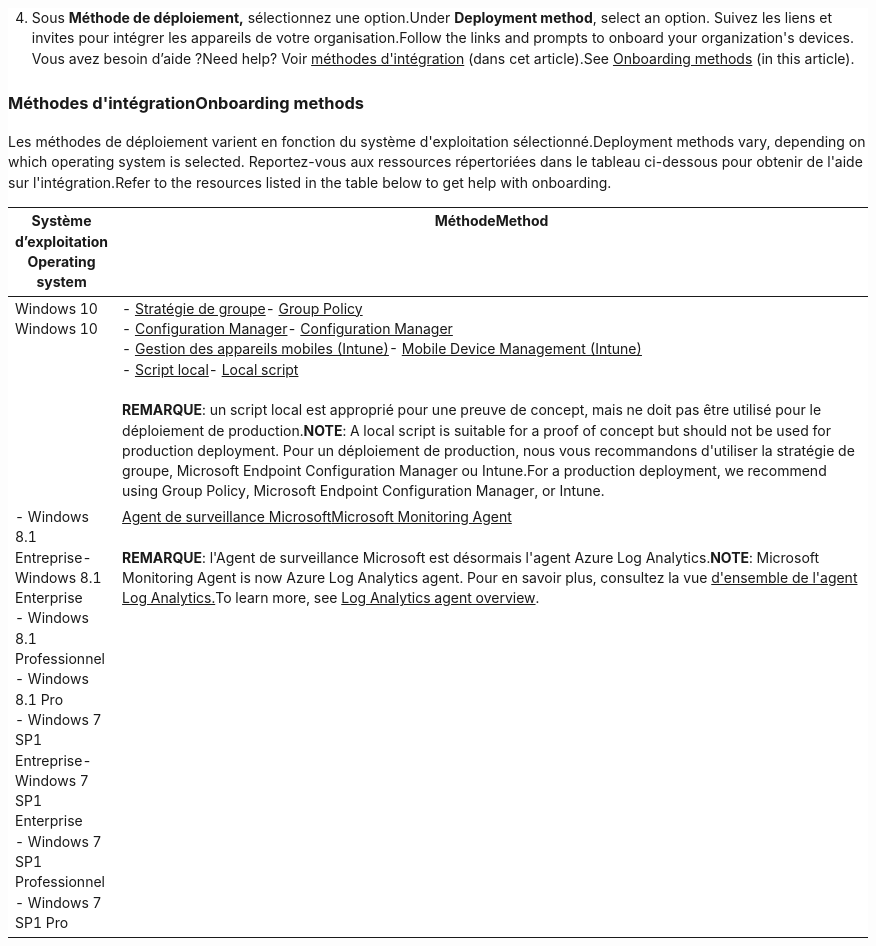 4. <span data-ttu-id="25f6a-125">Sous **Méthode de déploiement,** sélectionnez une option.</span><span class="sxs-lookup"><span data-stu-id="25f6a-125">Under **Deployment method**, select an option.</span></span> <span data-ttu-id="25f6a-126">Suivez les liens et invites pour intégrer les appareils de votre organisation.</span><span class="sxs-lookup"><span data-stu-id="25f6a-126">Follow the links and prompts to onboard your organization's devices.</span></span> <span data-ttu-id="25f6a-127">Vous avez besoin d’aide ?</span><span class="sxs-lookup"><span data-stu-id="25f6a-127">Need help?</span></span> <span data-ttu-id="25f6a-128">Voir [méthodes d'intégration](#onboarding-methods) (dans cet article).</span><span class="sxs-lookup"><span data-stu-id="25f6a-128">See [Onboarding methods](#onboarding-methods) (in this article).</span></span>

### <a name="onboarding-methods"></a><span data-ttu-id="25f6a-129">Méthodes d'intégration</span><span class="sxs-lookup"><span data-stu-id="25f6a-129">Onboarding methods</span></span>
 
<span data-ttu-id="25f6a-130">Les méthodes de déploiement varient en fonction du système d'exploitation sélectionné.</span><span class="sxs-lookup"><span data-stu-id="25f6a-130">Deployment methods vary, depending on which operating system is selected.</span></span> <span data-ttu-id="25f6a-131">Reportez-vous aux ressources répertoriées dans le tableau ci-dessous pour obtenir de l'aide sur l'intégration.</span><span class="sxs-lookup"><span data-stu-id="25f6a-131">Refer to the resources listed in the table below to get help with onboarding.</span></span>

|<span data-ttu-id="25f6a-132">Système d’exploitation</span><span class="sxs-lookup"><span data-stu-id="25f6a-132">Operating system</span></span>  |<span data-ttu-id="25f6a-133">Méthode</span><span class="sxs-lookup"><span data-stu-id="25f6a-133">Method</span></span>  |
|---------|---------|
|<span data-ttu-id="25f6a-134">Windows 10</span><span class="sxs-lookup"><span data-stu-id="25f6a-134">Windows 10</span></span>     |<span data-ttu-id="25f6a-135">- [Stratégie de groupe](configure-endpoints-gp.md)</span><span class="sxs-lookup"><span data-stu-id="25f6a-135">- [Group Policy](configure-endpoints-gp.md)</span></span><br/><span data-ttu-id="25f6a-136">- [Configuration Manager](configure-endpoints-sccm.md)</span><span class="sxs-lookup"><span data-stu-id="25f6a-136">- [Configuration Manager](configure-endpoints-sccm.md)</span></span><br/><span data-ttu-id="25f6a-137">- [Gestion des appareils mobiles (Intune)](configure-endpoints-mdm.md)</span><span class="sxs-lookup"><span data-stu-id="25f6a-137">- [Mobile Device Management (Intune)](configure-endpoints-mdm.md)</span></span><br/><span data-ttu-id="25f6a-138">- [Script local](configure-endpoints-script.md)</span><span class="sxs-lookup"><span data-stu-id="25f6a-138">- [Local script](configure-endpoints-script.md)</span></span> <br/><br/><span data-ttu-id="25f6a-139">**REMARQUE**: un script local est approprié pour une preuve de concept, mais ne doit pas être utilisé pour le déploiement de production.</span><span class="sxs-lookup"><span data-stu-id="25f6a-139">**NOTE**: A local script is suitable for a proof of concept but should not be used for production deployment.</span></span> <span data-ttu-id="25f6a-140">Pour un déploiement de production, nous vous recommandons d'utiliser la stratégie de groupe, Microsoft Endpoint Configuration Manager ou Intune.</span><span class="sxs-lookup"><span data-stu-id="25f6a-140">For a production deployment, we recommend using Group Policy, Microsoft Endpoint Configuration Manager, or Intune.</span></span>         |
|<span data-ttu-id="25f6a-141">- Windows 8.1 Entreprise</span><span class="sxs-lookup"><span data-stu-id="25f6a-141">- Windows 8.1 Enterprise</span></span> <br/><span data-ttu-id="25f6a-142">- Windows 8.1 Professionnel</span><span class="sxs-lookup"><span data-stu-id="25f6a-142">- Windows 8.1 Pro</span></span> <br/><span data-ttu-id="25f6a-143">- Windows 7 SP1 Entreprise</span><span class="sxs-lookup"><span data-stu-id="25f6a-143">- Windows 7 SP1 Enterprise</span></span> <br/><span data-ttu-id="25f6a-144">- Windows 7 SP1 Professionnel</span><span class="sxs-lookup"><span data-stu-id="25f6a-144">- Windows 7 SP1 Pro</span></span>     | [<span data-ttu-id="25f6a-145">Agent de surveillance Microsoft</span><span class="sxs-lookup"><span data-stu-id="25f6a-145">Microsoft Monitoring Agent</span></span>](onboard-downlevel.md#install-and-configure-microsoft-monitoring-agent-mma-to-report-sensor-data-to-microsoft-defender-for-endpoint)<br/><br/><span data-ttu-id="25f6a-146">**REMARQUE**: l'Agent de surveillance Microsoft est désormais l'agent Azure Log Analytics.</span><span class="sxs-lookup"><span data-stu-id="25f6a-146">**NOTE**: Microsoft Monitoring Agent is now Azure Log Analytics agent.</span></span> <span data-ttu-id="25f6a-147">Pour en savoir plus, consultez la vue [d'ensemble de l'agent Log Analytics.](https://docs.microsoft.com/azure/azure-monitor/platform/log-analytics-agent)</span><span class="sxs-lookup"><span data-stu-id="25f6a-147">To learn more, see [Log Analytics agent overview](https://docs.microsoft.com/azure/azure-monitor/platform/log-analytics-agent).</span></span>        |